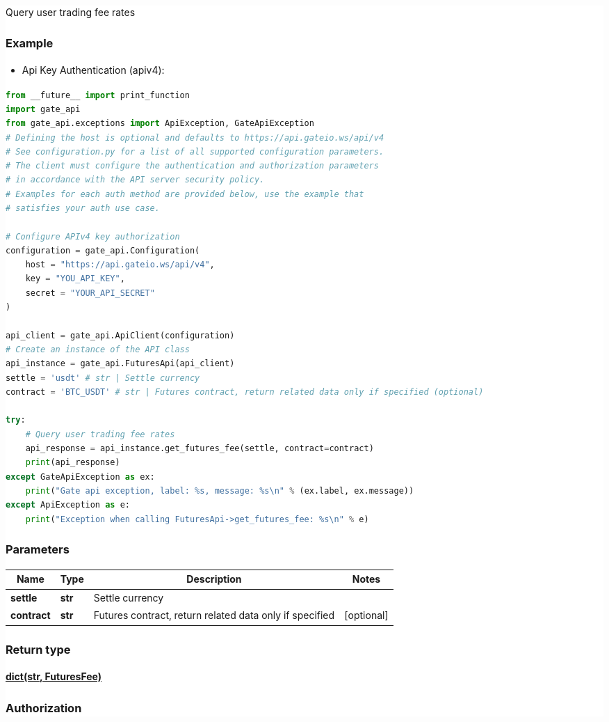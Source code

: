 Query user trading fee rates

### Example

* Api Key Authentication (apiv4):
```python
from __future__ import print_function
import gate_api
from gate_api.exceptions import ApiException, GateApiException
# Defining the host is optional and defaults to https://api.gateio.ws/api/v4
# See configuration.py for a list of all supported configuration parameters.
# The client must configure the authentication and authorization parameters
# in accordance with the API server security policy.
# Examples for each auth method are provided below, use the example that
# satisfies your auth use case.

# Configure APIv4 key authorization
configuration = gate_api.Configuration(
    host = "https://api.gateio.ws/api/v4",
    key = "YOU_API_KEY",
    secret = "YOUR_API_SECRET"
)

api_client = gate_api.ApiClient(configuration)
# Create an instance of the API class
api_instance = gate_api.FuturesApi(api_client)
settle = 'usdt' # str | Settle currency
contract = 'BTC_USDT' # str | Futures contract, return related data only if specified (optional)

try:
    # Query user trading fee rates
    api_response = api_instance.get_futures_fee(settle, contract=contract)
    print(api_response)
except GateApiException as ex:
    print("Gate api exception, label: %s, message: %s\n" % (ex.label, ex.message))
except ApiException as e:
    print("Exception when calling FuturesApi->get_futures_fee: %s\n" % e)
```

### Parameters

Name | Type | Description  | Notes
------------- | ------------- | ------------- | -------------
 **settle** | **str**| Settle currency | 
 **contract** | **str**| Futures contract, return related data only if specified | [optional] 

### Return type

[**dict(str, FuturesFee)**](FuturesFee.md)

### Authorization

